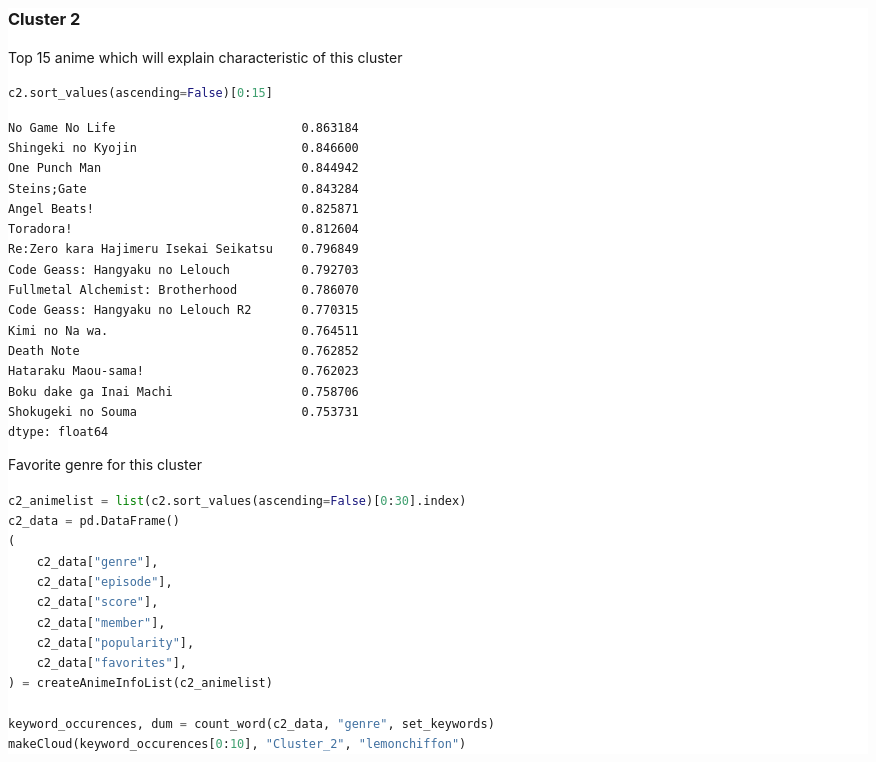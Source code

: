     

### Cluster 2


Top 15 anime which will explain characteristic of this cluster



```python
c2.sort_values(ascending=False)[0:15]

```




    No Game No Life                          0.863184
    Shingeki no Kyojin                       0.846600
    One Punch Man                            0.844942
    Steins;Gate                              0.843284
    Angel Beats!                             0.825871
    Toradora!                                0.812604
    Re:Zero kara Hajimeru Isekai Seikatsu    0.796849
    Code Geass: Hangyaku no Lelouch          0.792703
    Fullmetal Alchemist: Brotherhood         0.786070
    Code Geass: Hangyaku no Lelouch R2       0.770315
    Kimi no Na wa.                           0.764511
    Death Note                               0.762852
    Hataraku Maou-sama!                      0.762023
    Boku dake ga Inai Machi                  0.758706
    Shokugeki no Souma                       0.753731
    dtype: float64



Favorite genre for this cluster



```python
c2_animelist = list(c2.sort_values(ascending=False)[0:30].index)
c2_data = pd.DataFrame()
(
    c2_data["genre"],
    c2_data["episode"],
    c2_data["score"],
    c2_data["member"],
    c2_data["popularity"],
    c2_data["favorites"],
) = createAnimeInfoList(c2_animelist)

keyword_occurences, dum = count_word(c2_data, "genre", set_keywords)
makeCloud(keyword_occurences[0:10], "Cluster_2", "lemonchiffon")

```


    